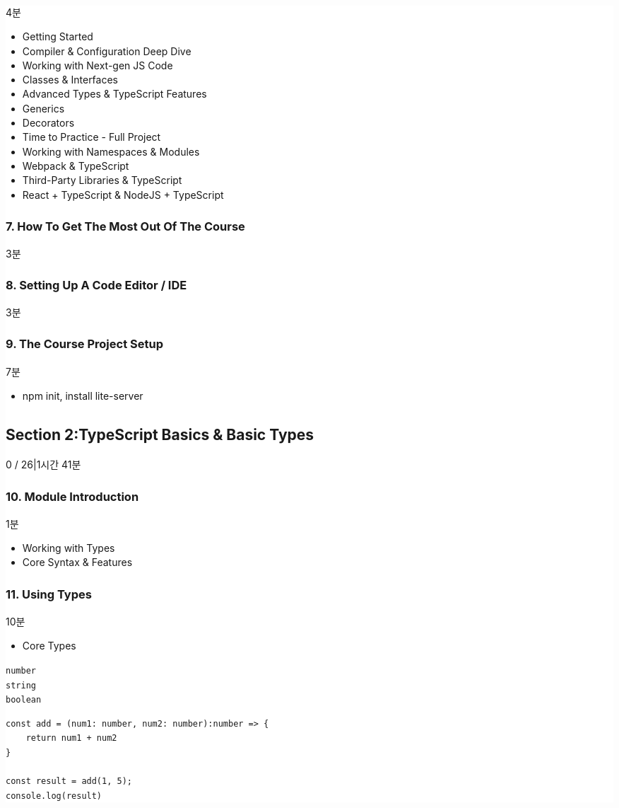 4분

- Getting Started
- Compiler & Configuration Deep Dive
- Working with Next-gen JS Code
- Classes & Interfaces
- Advanced Types & TypeScript Features
- Generics
- Decorators
- Time to Practice - Full Project
- Working with Namespaces & Modules
- Webpack & TypeScript
- Third-Party Libraries & TypeScript
- React + TypeScript & NodeJS + TypeScript

### 7. How To Get The Most Out Of The Course

3분

### 8. Setting Up A Code Editor / IDE

3분

### 9. The Course Project Setup

7분

- npm init, install lite-server

## Section 2:TypeScript Basics & Basic Types

0 / 26|1시간 41분

### 10. Module Introduction

1분

- Working with Types
- Core Syntax & Features

### 11. Using Types

10분

- Core Types

```
number
string
boolean
```

```TS
const add = (num1: number, num2: number):number => {
    return num1 + num2
}

const result = add(1, 5);
console.log(result)
```

